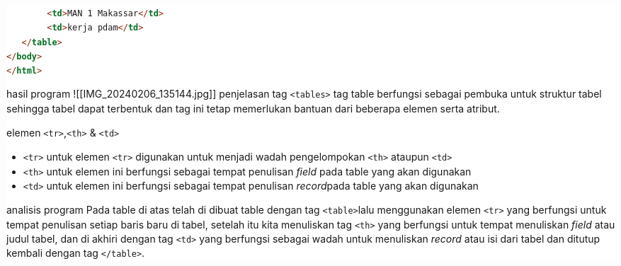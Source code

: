 ```html
        <td>MAN 1 Makassar</td>
        <td>kerja pdam</td>
   </table>
</body>
</html>
```
hasil program
![[IMG_20240206_135144.jpg]]
penjelasan
tag `<tables>`
tag table berfungsi sebagai pembuka untuk struktur tabel sehingga tabel dapat terbentuk dan tag ini tetap memerlukan bantuan dari beberapa elemen serta atribut.

elemen `<tr>`,`<th>` & `<td>`
- `<tr>`
   untuk elemen `<tr>` digunakan untuk menjadi wadah pengelompokan `<th>` ataupun `<td>`
- `<th>` 
   untuk elemen ini berfungsi sebagai tempat penulisan *field* pada table yang akan digunakan 
- `<td>`
   untuk elemen ini berfungsi sebagai tempat penulisan *record*pada table yang akan digunakan

analisis program
Pada table di atas telah di dibuat table dengan tag `<table>`lalu menggunakan elemen `<tr>` yang berfungsi untuk tempat penulisan setiap baris baru di tabel, setelah itu kita menuliskan tag `<th>` yang berfungsi untuk tempat menuliskan *field* atau judul tabel, dan di akhiri dengan tag `<td>` yang berfungsi sebagai wadah untuk menuliskan *record* atau isi dari tabel dan ditutup kembali dengan tag `</table>`.
